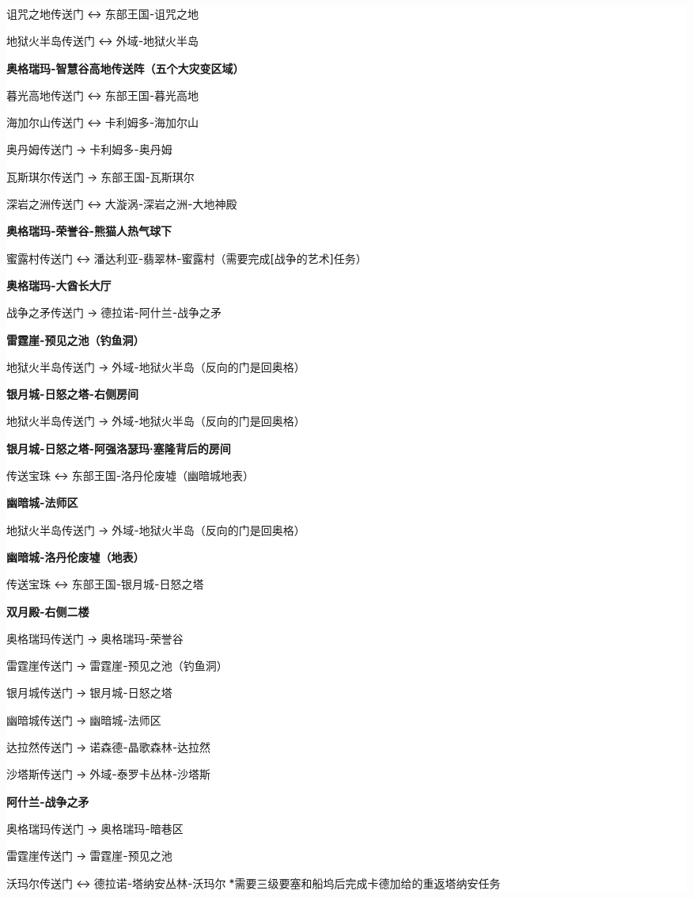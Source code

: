 诅咒之地传送门 &lt;-&gt; 东部王国-诅咒之地

地狱火半岛传送门 &lt;-&gt; 外域-地狱火半岛

<strong>奥格瑞玛-智慧谷高地传送阵（五个大灾变区域）</strong>

暮光高地传送门 &lt;-&gt; 东部王国-暮光高地

海加尔山传送门 &lt;-&gt; 卡利姆多-海加尔山

奥丹姆传送门 -&gt; 卡利姆多-奥丹姆

瓦斯琪尔传送门 -&gt; 东部王国-瓦斯琪尔

深岩之洲传送门 &lt;-&gt; 大漩涡-深岩之洲-大地神殿

<strong>奥格瑞玛-荣誉谷-熊猫人热气球下</strong>

蜜露村传送门 &lt;-&gt; 潘达利亚-翡翠林-蜜露村（需要完成[战争的艺术]任务）

<strong>奥格瑞玛-大酋长大厅</strong>

战争之矛传送门 -&gt; 德拉诺-阿什兰-战争之矛

<strong>雷霆崖-预见之池（钓鱼洞）</strong>

地狱火半岛传送门 -&gt; 外域-地狱火半岛（反向的门是回奥格）

<strong>银月城-日怒之塔-右侧房间</strong>

地狱火半岛传送门 -&gt; 外域-地狱火半岛（反向的门是回奥格）

<strong>银月城-日怒之塔-阿强洛瑟玛·塞隆背后的房间</strong>

传送宝珠 &lt;-&gt; 东部王国-洛丹伦废墟（幽暗城地表）

<strong>幽暗城-法师区</strong>

地狱火半岛传送门 -&gt; 外域-地狱火半岛（反向的门是回奥格）

<strong>幽暗城-洛丹伦废墟（地表）</strong>

传送宝珠 &lt;-&gt; 东部王国-银月城-日怒之塔

<strong>双月殿-右侧二楼</strong>

奥格瑞玛传送门 -&gt; 奥格瑞玛-荣誉谷

雷霆崖传送门 -&gt; 雷霆崖-预见之池（钓鱼洞）

银月城传送门 -&gt; 银月城-日怒之塔

幽暗城传送门 -&gt; 幽暗城-法师区

达拉然传送门 -&gt; 诺森德-晶歌森林-达拉然

沙塔斯传送门 -&gt; 外域-泰罗卡丛林-沙塔斯

<strong>阿什兰-战争之矛</strong>

奥格瑞玛传送门 -&gt; 奥格瑞玛-暗巷区

雷霆崖传送门 -&gt; 雷霆崖-预见之池

沃玛尔传送门 &lt;-&gt; 德拉诺-塔纳安丛林-沃玛尔 *需要三级要塞和船坞后完成卡德加给的重返塔纳安任务
